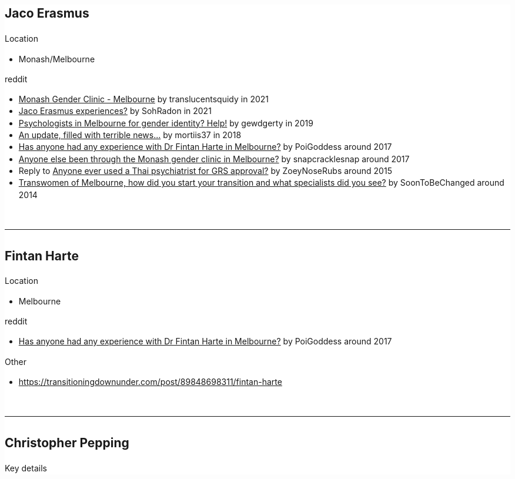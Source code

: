 ## Jaco Erasmus

Location

* Monash/Melbourne

reddit

* [Monash Gender Clinic - Melbourne](https://www.reddit.com/r/transgenderau/comments/lfx2c9/monash_gender_clinic_melbourne/) by translucentsquidy in 2021
* [Jaco Erasmus experiences?](https://www.reddit.com/r/transgenderau/comments/l4gt9f/jaco_erasmus_experiences/) by SohRadon in 2021
* [Psychologists in Melbourne for gender identity? Help!](https://www.reddit.com/r/transgenderau/comments/dqdajw/psychologists_in_melbourne_for_gender_identity/) by gewdgerty in 2019
* [An update, filled with terrible news...](https://www.reddit.com/r/transgenderau/comments/85x1ol/an_update_filled_with_terrible_news/) by mortiis37 in 2018
* [Has anyone had any experience with Dr Fintan Harte in Melbourne?](https://www.reddit.com/r/transgenderau/comments/5z7wd1/has_anyone_had_any_experience_with_dr_fintan/) by PoiGoddess around 2017
* [Anyone else been through the Monash gender clinic in Melbourne?](https://www.reddit.com/r/transgenderau/comments/64wnw9/anyone_else_been_through_the_monash_gender_clinic/) by snapcracklesnap around 2017
* Reply to [Anyone ever used a Thai psychiatrist for GRS approval?](https://www.reddit.com/r/asktransgender/comments/2uii9d/anyone_ever_used_a_thai_psychiatrist_for_grs/co974hd/) by ZoeyNoseRubs around 2015
* [Transwomen of Melbourne, how did you start your transition and what specialists did you see?](https://www.reddit.com/r/asktransgender/comments/20azx6/transwomen_of_melbourne_how_did_you_start_your/) by SoonToBeChanged around 2014

<br />

---

## Fintan Harte

Location

* Melbourne

reddit

* [Has anyone had any experience with Dr Fintan Harte in Melbourne?](https://www.reddit.com/r/transgenderau/comments/5z7wd1/has_anyone_had_any_experience_with_dr_fintan/) by PoiGoddess around 2017

Other

* https://transitioningdownunder.com/post/89848698311/fintan-harte

<br />

---

## Christopher Pepping

Key details
